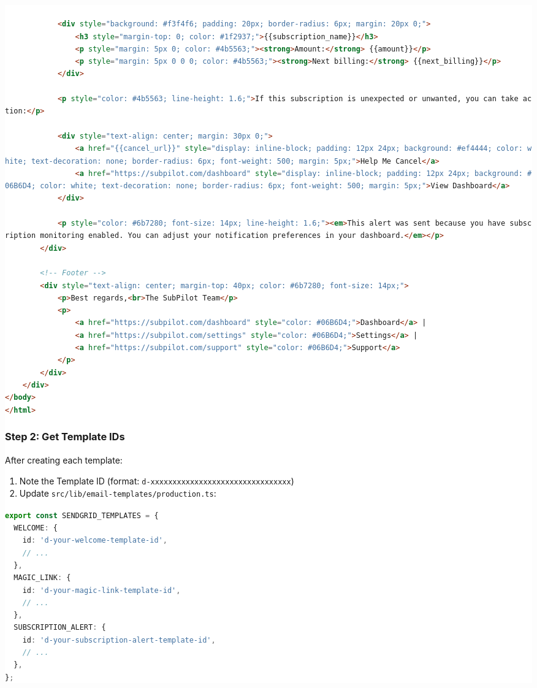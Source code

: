 ```html
            
            <div style="background: #f3f4f6; padding: 20px; border-radius: 6px; margin: 20px 0;">
                <h3 style="margin-top: 0; color: #1f2937;">{{subscription_name}}</h3>
                <p style="margin: 5px 0; color: #4b5563;"><strong>Amount:</strong> {{amount}}</p>
                <p style="margin: 5px 0 0 0; color: #4b5563;"><strong>Next billing:</strong> {{next_billing}}</p>
            </div>
            
            <p style="color: #4b5563; line-height: 1.6;">If this subscription is unexpected or unwanted, you can take action:</p>
            
            <div style="text-align: center; margin: 30px 0;">
                <a href="{{cancel_url}}" style="display: inline-block; padding: 12px 24px; background: #ef4444; color: white; text-decoration: none; border-radius: 6px; font-weight: 500; margin: 5px;">Help Me Cancel</a>
                <a href="https://subpilot.com/dashboard" style="display: inline-block; padding: 12px 24px; background: #06B6D4; color: white; text-decoration: none; border-radius: 6px; font-weight: 500; margin: 5px;">View Dashboard</a>
            </div>
            
            <p style="color: #6b7280; font-size: 14px; line-height: 1.6;"><em>This alert was sent because you have subscription monitoring enabled. You can adjust your notification preferences in your dashboard.</em></p>
        </div>
        
        <!-- Footer -->
        <div style="text-align: center; margin-top: 40px; color: #6b7280; font-size: 14px;">
            <p>Best regards,<br>The SubPilot Team</p>
            <p>
                <a href="https://subpilot.com/dashboard" style="color: #06B6D4;">Dashboard</a> | 
                <a href="https://subpilot.com/settings" style="color: #06B6D4;">Settings</a> | 
                <a href="https://subpilot.com/support" style="color: #06B6D4;">Support</a>
            </p>
        </div>
    </div>
</body>
</html>
```

### Step 2: Get Template IDs

After creating each template:
1. Note the Template ID (format: `d-xxxxxxxxxxxxxxxxxxxxxxxxxxxxxxxx`)
2. Update `src/lib/email-templates/production.ts`:

```typescript
export const SENDGRID_TEMPLATES = {
  WELCOME: {
    id: 'd-your-welcome-template-id',
    // ...
  },
  MAGIC_LINK: {
    id: 'd-your-magic-link-template-id',
    // ...
  },
  SUBSCRIPTION_ALERT: {
    id: 'd-your-subscription-alert-template-id',
    // ...
  },
};
```
